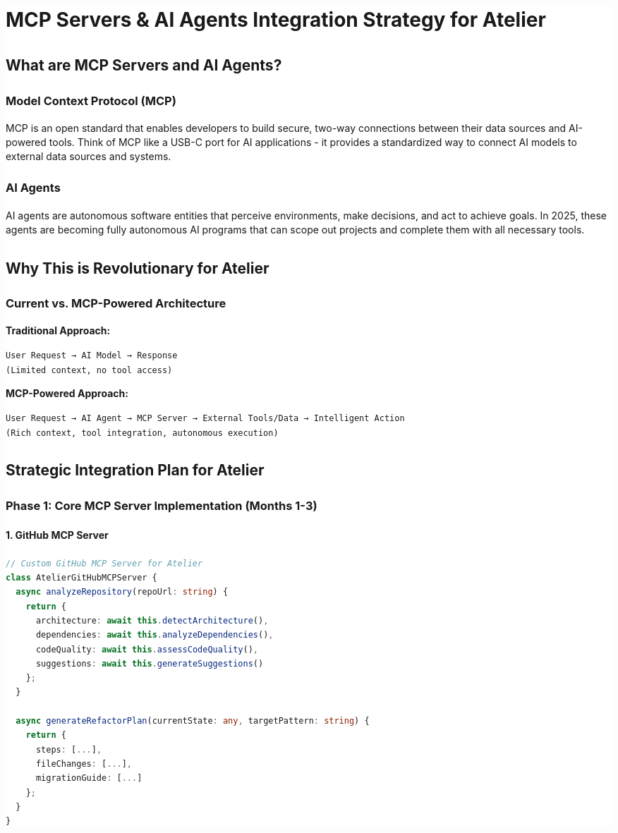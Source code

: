 # MCP Servers & AI Agents Integration Strategy for Atelier

## What are MCP Servers and AI Agents?

### Model Context Protocol (MCP)
MCP is an open standard that enables developers to build secure, two-way connections between their data sources and AI-powered tools. Think of MCP like a USB-C port for AI applications - it provides a standardized way to connect AI models to external data sources and systems.

### AI Agents
AI agents are autonomous software entities that perceive environments, make decisions, and act to achieve goals. In 2025, these agents are becoming fully autonomous AI programs that can scope out projects and complete them with all necessary tools.

## Why This is Revolutionary for Atelier

### Current vs. MCP-Powered Architecture

**Traditional Approach:**
```
User Request → AI Model → Response
(Limited context, no tool access)
```

**MCP-Powered Approach:**
```
User Request → AI Agent → MCP Server → External Tools/Data → Intelligent Action
(Rich context, tool integration, autonomous execution)
```

## Strategic Integration Plan for Atelier

### Phase 1: Core MCP Server Implementation (Months 1-3)

#### 1. **GitHub MCP Server**
```typescript
// Custom GitHub MCP Server for Atelier
class AtelierGitHubMCPServer {
  async analyzeRepository(repoUrl: string) {
    return {
      architecture: await this.detectArchitecture(),
      dependencies: await this.analyzeDependencies(),
      codeQuality: await this.assessCodeQuality(),
      suggestions: await this.generateSuggestions()
    };
  }
  
  async generateRefactorPlan(currentState: any, targetPattern: string) {
    return {
      steps: [...],
      fileChanges: [...],
      migrationGuide: [...]
    };
  }
}
```
